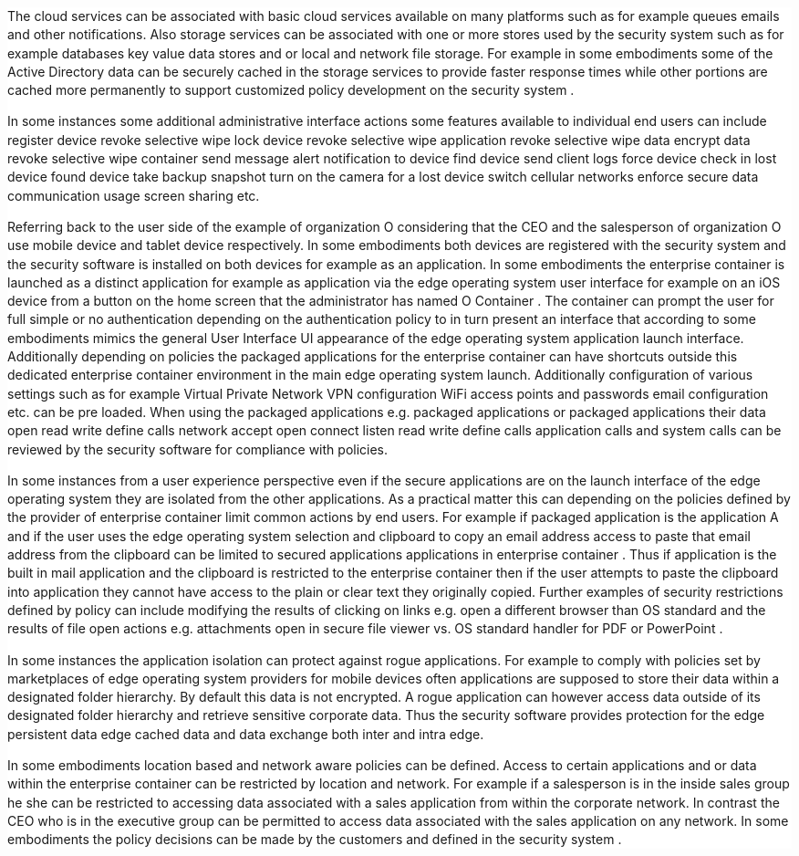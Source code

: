 The cloud services can be associated with basic cloud services available on many platforms such as for example queues emails and other notifications. Also storage services can be associated with one or more stores used by the security system such as for example databases key value data stores and or local and network file storage. For example in some embodiments some of the Active Directory data can be securely cached in the storage services to provide faster response times while other portions are cached more permanently to support customized policy development on the security system .

In some instances some additional administrative interface actions some features available to individual end users can include register device revoke selective wipe lock device revoke selective wipe application revoke selective wipe data encrypt data revoke selective wipe container send message alert notification to device find device send client logs force device check in lost device found device take backup snapshot turn on the camera for a lost device switch cellular networks enforce secure data communication usage screen sharing etc.

Referring back to the user side of the example of organization O considering that the CEO and the salesperson of organization O use mobile device and tablet device respectively. In some embodiments both devices are registered with the security system and the security software is installed on both devices for example as an application. In some embodiments the enterprise container is launched as a distinct application for example as application via the edge operating system user interface for example on an iOS device from a button on the home screen that the administrator has named O Container . The container can prompt the user for full simple or no authentication depending on the authentication policy to in turn present an interface that according to some embodiments mimics the general User Interface UI appearance of the edge operating system application launch interface. Additionally depending on policies the packaged applications for the enterprise container can have shortcuts outside this dedicated enterprise container environment in the main edge operating system launch. Additionally configuration of various settings such as for example Virtual Private Network VPN configuration WiFi access points and passwords email configuration etc. can be pre loaded. When using the packaged applications e.g. packaged applications or packaged applications their data open read write define calls network accept open connect listen read write define calls application calls and system calls can be reviewed by the security software for compliance with policies.

In some instances from a user experience perspective even if the secure applications are on the launch interface of the edge operating system they are isolated from the other applications. As a practical matter this can depending on the policies defined by the provider of enterprise container limit common actions by end users. For example if packaged application is the application A and if the user uses the edge operating system selection and clipboard to copy an email address access to paste that email address from the clipboard can be limited to secured applications applications in enterprise container . Thus if application is the built in mail application and the clipboard is restricted to the enterprise container then if the user attempts to paste the clipboard into application they cannot have access to the plain or clear text they originally copied. Further examples of security restrictions defined by policy can include modifying the results of clicking on links e.g. open a different browser than OS standard and the results of file open actions e.g. attachments open in secure file viewer vs. OS standard handler for PDF or PowerPoint .

In some instances the application isolation can protect against rogue applications. For example to comply with policies set by marketplaces of edge operating system providers for mobile devices often applications are supposed to store their data within a designated folder hierarchy. By default this data is not encrypted. A rogue application can however access data outside of its designated folder hierarchy and retrieve sensitive corporate data. Thus the security software provides protection for the edge persistent data edge cached data and data exchange both inter and intra edge.

In some embodiments location based and network aware policies can be defined. Access to certain applications and or data within the enterprise container can be restricted by location and network. For example if a salesperson is in the inside sales group he she can be restricted to accessing data associated with a sales application from within the corporate network. In contrast the CEO who is in the executive group can be permitted to access data associated with the sales application on any network. In some embodiments the policy decisions can be made by the customers and defined in the security system .
